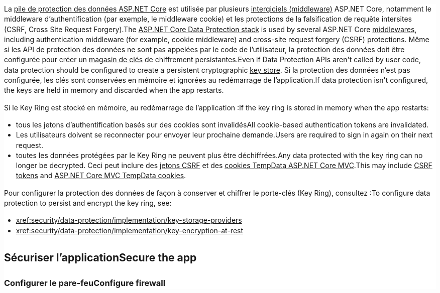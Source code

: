 <span data-ttu-id="02f7e-205">La [pile de protection des données ASP.NET Core](xref:security/data-protection/introduction) est utilisée par plusieurs [intergiciels (middleware)](xref:fundamentals/middleware/index) ASP.NET Core, notamment le middleware d’authentification (par exemple, le middleware cookie) et les protections de la falsification de requête intersites (CSRF, Cross Site Request Forgery).</span><span class="sxs-lookup"><span data-stu-id="02f7e-205">The [ASP.NET Core Data Protection stack](xref:security/data-protection/introduction) is used by several ASP.NET Core [middlewares](xref:fundamentals/middleware/index), including authentication middleware (for example, cookie middleware) and cross-site request forgery (CSRF) protections.</span></span> <span data-ttu-id="02f7e-206">Même si les API de protection des données ne sont pas appelées par le code de l’utilisateur, la protection des données doit être configurée pour créer un [magasin de clés](xref:security/data-protection/implementation/key-management) de chiffrement persistantes.</span><span class="sxs-lookup"><span data-stu-id="02f7e-206">Even if Data Protection APIs aren't called by user code, data protection should be configured to create a persistent cryptographic [key store](xref:security/data-protection/implementation/key-management).</span></span> <span data-ttu-id="02f7e-207">Si la protection des données n’est pas configurée, les clés sont conservées en mémoire et ignorées au redémarrage de l’application.</span><span class="sxs-lookup"><span data-stu-id="02f7e-207">If data protection isn't configured, the keys are held in memory and discarded when the app restarts.</span></span>

<span data-ttu-id="02f7e-208">Si le Key Ring est stocké en mémoire, au redémarrage de l’application :</span><span class="sxs-lookup"><span data-stu-id="02f7e-208">If the key ring is stored in memory when the app restarts:</span></span>

* <span data-ttu-id="02f7e-209">tous les jetons d’authentification basés sur des cookies sont invalidés</span><span class="sxs-lookup"><span data-stu-id="02f7e-209">All cookie-based authentication tokens are invalidated.</span></span>
* <span data-ttu-id="02f7e-210">Les utilisateurs doivent se reconnecter pour envoyer leur prochaine demande.</span><span class="sxs-lookup"><span data-stu-id="02f7e-210">Users are required to sign in again on their next request.</span></span>
* <span data-ttu-id="02f7e-211">toutes les données protégées par le Key Ring ne peuvent plus être déchiffrées.</span><span class="sxs-lookup"><span data-stu-id="02f7e-211">Any data protected with the key ring can no longer be decrypted.</span></span> <span data-ttu-id="02f7e-212">Ceci peut inclure des [jetons CSRF](xref:security/anti-request-forgery#aspnet-core-antiforgery-configuration) et des [cookies TempData ASP.NET Core MVC](xref:fundamentals/app-state#tempdata).</span><span class="sxs-lookup"><span data-stu-id="02f7e-212">This may include [CSRF tokens](xref:security/anti-request-forgery#aspnet-core-antiforgery-configuration) and [ASP.NET Core MVC TempData cookies](xref:fundamentals/app-state#tempdata).</span></span>

<span data-ttu-id="02f7e-213">Pour configurer la protection des données de façon à conserver et chiffrer le porte-clés (Key Ring), consultez :</span><span class="sxs-lookup"><span data-stu-id="02f7e-213">To configure data protection to persist and encrypt the key ring, see:</span></span>

* <xref:security/data-protection/implementation/key-storage-providers>
* <xref:security/data-protection/implementation/key-encryption-at-rest>

## <a name="secure-the-app"></a><span data-ttu-id="02f7e-214">Sécuriser l’application</span><span class="sxs-lookup"><span data-stu-id="02f7e-214">Secure the app</span></span>

### <a name="configure-firewall"></a><span data-ttu-id="02f7e-215">Configurer le pare-feu</span><span class="sxs-lookup"><span data-stu-id="02f7e-215">Configure firewall</span></span>
